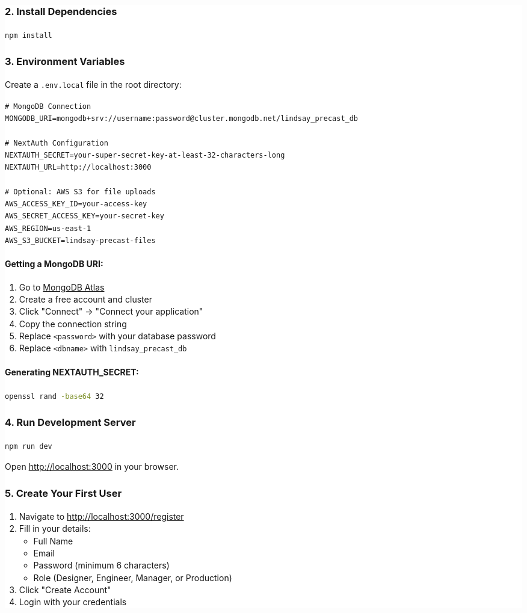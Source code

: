 ### 2. Install Dependencies

```bash
npm install
```

### 3. Environment Variables

Create a `.env.local` file in the root directory:

```env
# MongoDB Connection
MONGODB_URI=mongodb+srv://username:password@cluster.mongodb.net/lindsay_precast_db

# NextAuth Configuration
NEXTAUTH_SECRET=your-super-secret-key-at-least-32-characters-long
NEXTAUTH_URL=http://localhost:3000

# Optional: AWS S3 for file uploads
AWS_ACCESS_KEY_ID=your-access-key
AWS_SECRET_ACCESS_KEY=your-secret-key
AWS_REGION=us-east-1
AWS_S3_BUCKET=lindsay-precast-files
```

#### Getting a MongoDB URI:

1. Go to [MongoDB Atlas](https://www.mongodb.com/cloud/atlas)
2. Create a free account and cluster
3. Click "Connect" → "Connect your application"
4. Copy the connection string
5. Replace `<password>` with your database password
6. Replace `<dbname>` with `lindsay_precast_db`

#### Generating NEXTAUTH_SECRET:

```bash
openssl rand -base64 32
```

### 4. Run Development Server

```bash
npm run dev
```

Open [http://localhost:3000](http://localhost:3000) in your browser.

### 5. Create Your First User

1. Navigate to [http://localhost:3000/register](http://localhost:3000/register)
2. Fill in your details:
   - Full Name
   - Email
   - Password (minimum 6 characters)
   - Role (Designer, Engineer, Manager, or Production)
3. Click "Create Account"
4. Login with your credentials
